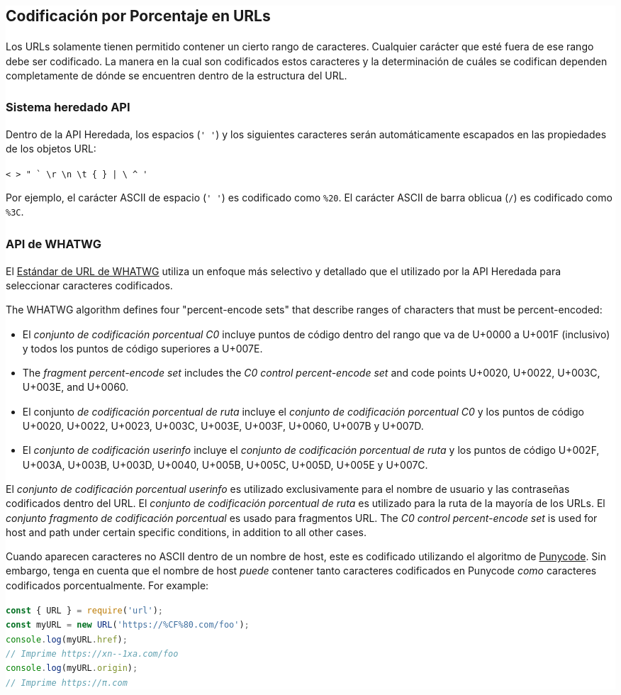 <a id="whatwg-percent-encoding"></a>

## Codificación por Porcentaje en URLs

Los URLs solamente tienen permitido contener un cierto rango de caracteres. Cualquier carácter que esté fuera de ese rango debe ser codificado. La manera en la cual son codificados estos caracteres y la determinación de cuáles se codifican dependen completamente de dónde se encuentren dentro de la estructura del URL.

### Sistema heredado API

Dentro de la API Heredada, los espacios (`' '`) y los siguientes caracteres serán automáticamente escapados en las propiedades de los objetos URL:

```txt
< > " ` \r \n \t { } | \ ^ '
```

Por ejemplo, el carácter ASCII de espacio (`' '`) es codificado como `%20`. El carácter ASCII de barra oblicua (`/`) es codificado como `%3C`.

### API de WHATWG

El [Estándar de URL de WHATWG](https://url.spec.whatwg.org/) utiliza un enfoque más selectivo y detallado que el utilizado por la API Heredada para seleccionar caracteres codificados.

The WHATWG algorithm defines four "percent-encode sets" that describe ranges of characters that must be percent-encoded:

* El *conjunto de codificación porcentual C0* incluye puntos de código dentro del rango que va de U+0000 a U+001F (inclusivo) y todos los puntos de código superiores a U+007E.

* The *fragment percent-encode set* includes the *C0 control percent-encode set* and code points U+0020, U+0022, U+003C, U+003E, and U+0060.

* El conjunto *de codificación porcentual de ruta* incluye el *conjunto de codificación porcentual C0* y los puntos de código U+0020, U+0022, U+0023, U+003C, U+003E, U+003F, U+0060, U+007B y U+007D.

* El *conjunto de codificación userinfo* incluye el *conjunto de codificación porcentual de ruta* y los puntos de código U+002F, U+003A, U+003B, U+003D, U+0040, U+005B, U+005C, U+005D, U+005E y U+007C.

El *conjunto de codificación porcentual userinfo* es utilizado exclusivamente para el nombre de usuario y las contraseñas codificados dentro del URL. El *conjunto de codificación porcentual de ruta* es utilizado para la ruta de la mayoría de los URLs. El *conjunto fragmento de codificación porcentual* es usado para fragmentos URL. The *C0 control percent-encode set* is used for host and path under certain specific conditions, in addition to all other cases.

Cuando aparecen caracteres no ASCII dentro de un nombre de host, este es codificado utilizando el algoritmo de [Punycode](https://tools.ietf.org/html/rfc5891#section-4.4). Sin embargo, tenga en cuenta que el nombre de host *puede* contener tanto caracteres codificados en Punycode *como* caracteres codificados porcentualmente. For example:

```js
const { URL } = require('url');
const myURL = new URL('https://%CF%80.com/foo');
console.log(myURL.href);
// Imprime https://xn--1xa.com/foo
console.log(myURL.origin);
// Imprime https://π.com
```